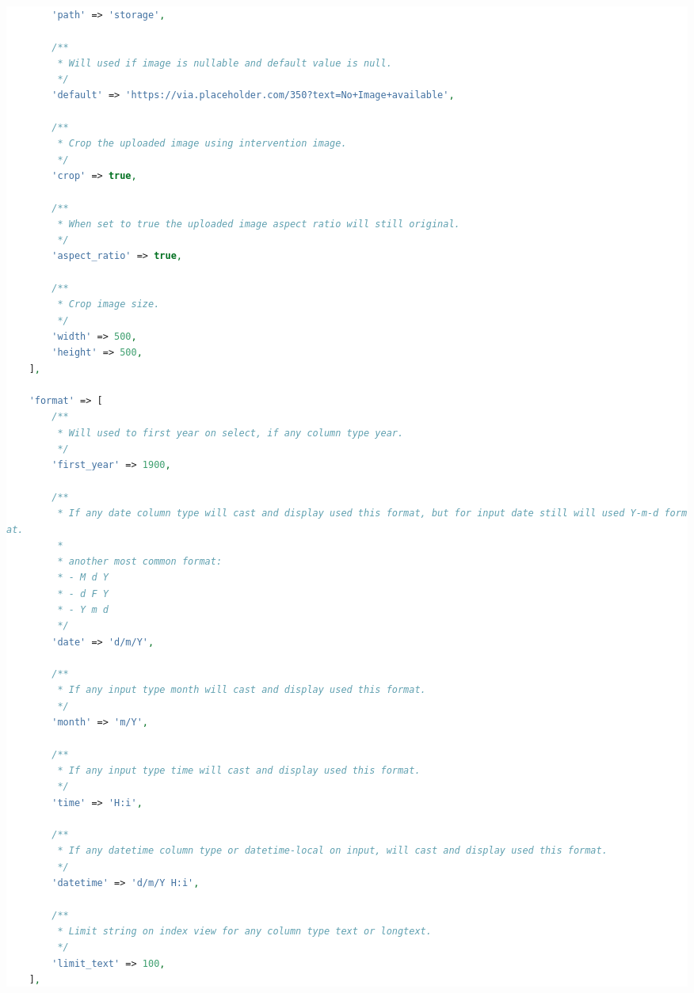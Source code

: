 ```php
        'path' => 'storage',

        /**
         * Will used if image is nullable and default value is null.
         */
        'default' => 'https://via.placeholder.com/350?text=No+Image+available',

        /**
         * Crop the uploaded image using intervention image.
         */
        'crop' => true,

        /**
         * When set to true the uploaded image aspect ratio will still original.
         */
        'aspect_ratio' => true,

        /**
         * Crop image size.
         */
        'width' => 500,
        'height' => 500,
    ],

    'format' => [
        /**
         * Will used to first year on select, if any column type year.
         */
        'first_year' => 1900,

        /**
         * If any date column type will cast and display used this format, but for input date still will used Y-m-d format.
         *
         * another most common format:
         * - M d Y
         * - d F Y
         * - Y m d
         */
        'date' => 'd/m/Y',

        /**
         * If any input type month will cast and display used this format.
         */
        'month' => 'm/Y',

        /**
         * If any input type time will cast and display used this format.
         */
        'time' => 'H:i',

        /**
         * If any datetime column type or datetime-local on input, will cast and display used this format.
         */
        'datetime' => 'd/m/Y H:i',

        /**
         * Limit string on index view for any column type text or longtext.
         */
        'limit_text' => 100,
    ],

```